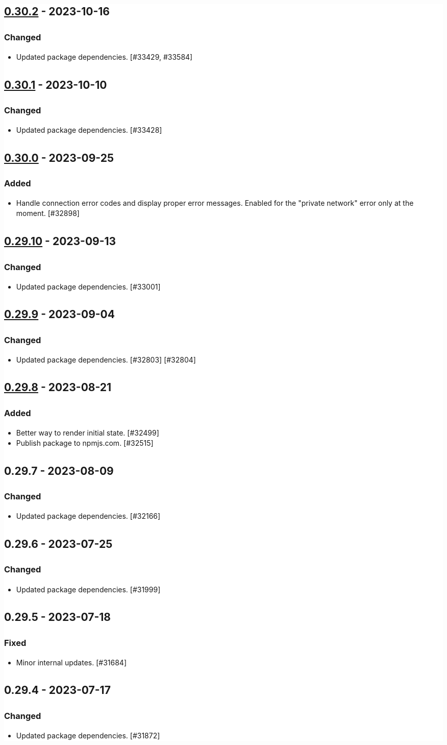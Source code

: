 ## [0.30.2] - 2023-10-16
### Changed
- Updated package dependencies. [#33429, #33584]

## [0.30.1] - 2023-10-10
### Changed
- Updated package dependencies. [#33428]

## [0.30.0] - 2023-09-25
### Added
- Handle connection error codes and display proper error messages. Enabled for the "private network" error only at the moment. [#32898]

## [0.29.10] - 2023-09-13
### Changed
- Updated package dependencies. [#33001]

## [0.29.9] - 2023-09-04
### Changed
- Updated package dependencies. [#32803] [#32804]

## [0.29.8] - 2023-08-21
### Added
- Better way to render initial state. [#32499]
- Publish package to npmjs.com. [#32515]

## 0.29.7 - 2023-08-09
### Changed
- Updated package dependencies. [#32166]

## 0.29.6 - 2023-07-25
### Changed
- Updated package dependencies. [#31999]

## 0.29.5 - 2023-07-18
### Fixed
- Minor internal updates. [#31684]

## 0.29.4 - 2023-07-17
### Changed
- Updated package dependencies. [#31872]


[0.36.2]: https://github.com/Automattic/jetpack-connection-js/compare/v0.36.1...v0.36.2
[0.36.1]: https://github.com/Automattic/jetpack-connection-js/compare/v0.36.0...v0.36.1
[0.36.0]: https://github.com/Automattic/jetpack-connection-js/compare/v0.35.20...v0.36.0
[0.35.20]: https://github.com/Automattic/jetpack-connection-js/compare/v0.35.19...v0.35.20
[0.35.19]: https://github.com/Automattic/jetpack-connection-js/compare/v0.35.18...v0.35.19
[0.35.18]: https://github.com/Automattic/jetpack-connection-js/compare/v0.35.17...v0.35.18
[0.35.17]: https://github.com/Automattic/jetpack-connection-js/compare/v0.35.16...v0.35.17
[0.35.16]: https://github.com/Automattic/jetpack-connection-js/compare/v0.35.15...v0.35.16
[0.35.15]: https://github.com/Automattic/jetpack-connection-js/compare/v0.35.14...v0.35.15
[0.35.14]: https://github.com/Automattic/jetpack-connection-js/compare/v0.35.13...v0.35.14
[0.35.13]: https://github.com/Automattic/jetpack-connection-js/compare/v0.35.12...v0.35.13
[0.35.12]: https://github.com/Automattic/jetpack-connection-js/compare/v0.35.11...v0.35.12
[0.35.11]: https://github.com/Automattic/jetpack-connection-js/compare/v0.35.10...v0.35.11
[0.35.10]: https://github.com/Automattic/jetpack-connection-js/compare/v0.35.9...v0.35.10
[0.35.9]: https://github.com/Automattic/jetpack-connection-js/compare/v0.35.8...v0.35.9
[0.35.8]: https://github.com/Automattic/jetpack-connection-js/compare/v0.35.7...v0.35.8
[0.35.7]: https://github.com/Automattic/jetpack-connection-js/compare/v0.35.6...v0.35.7
[0.35.6]: https://github.com/Automattic/jetpack-connection-js/compare/v0.35.5...v0.35.6
[0.35.5]: https://github.com/Automattic/jetpack-connection-js/compare/v0.35.4...v0.35.5
[0.35.4]: https://github.com/Automattic/jetpack-connection-js/compare/v0.35.3...v0.35.4
[0.35.3]: https://github.com/Automattic/jetpack-connection-js/compare/v0.35.2...v0.35.3
[0.35.2]: https://github.com/Automattic/jetpack-connection-js/compare/v0.35.1...v0.35.2
[0.35.1]: https://github.com/Automattic/jetpack-connection-js/compare/v0.35.0...v0.35.1
[0.35.0]: https://github.com/Automattic/jetpack-connection-js/compare/v0.34.2...v0.35.0
[0.34.2]: https://github.com/Automattic/jetpack-connection-js/compare/v0.34.1...v0.34.2
[0.34.1]: https://github.com/Automattic/jetpack-connection-js/compare/v0.34.0...v0.34.1
[0.34.0]: https://github.com/Automattic/jetpack-connection-js/compare/v0.33.19...v0.34.0
[0.33.19]: https://github.com/Automattic/jetpack-connection-js/compare/v0.33.18...v0.33.19
[0.33.18]: https://github.com/Automattic/jetpack-connection-js/compare/v0.33.17...v0.33.18
[0.33.17]: https://github.com/Automattic/jetpack-connection-js/compare/v0.33.16...v0.33.17
[0.33.16]: https://github.com/Automattic/jetpack-connection-js/compare/v0.33.15...v0.33.16
[0.33.15]: https://github.com/Automattic/jetpack-connection-js/compare/v0.33.14...v0.33.15
[0.33.14]: https://github.com/Automattic/jetpack-connection-js/compare/v0.33.13...v0.33.14
[0.33.13]: https://github.com/Automattic/jetpack-connection-js/compare/v0.33.12...v0.33.13
[0.33.12]: https://github.com/Automattic/jetpack-connection-js/compare/v0.33.11...v0.33.12
[0.33.11]: https://github.com/Automattic/jetpack-connection-js/compare/v0.33.10...v0.33.11
[0.33.10]: https://github.com/Automattic/jetpack-connection-js/compare/v0.33.9...v0.33.10
[0.33.9]: https://github.com/Automattic/jetpack-connection-js/compare/v0.33.8...v0.33.9
[0.33.8]: https://github.com/Automattic/jetpack-connection-js/compare/v0.33.7...v0.33.8
[0.33.7]: https://github.com/Automattic/jetpack-connection-js/compare/v0.33.6...v0.33.7
[0.33.6]: https://github.com/Automattic/jetpack-connection-js/compare/v0.33.5...v0.33.6
[0.33.5]: https://github.com/Automattic/jetpack-connection-js/compare/v0.33.4...v0.33.5
[0.33.4]: https://github.com/Automattic/jetpack-connection-js/compare/v0.33.3...v0.33.4
[0.33.3]: https://github.com/Automattic/jetpack-connection-js/compare/v0.33.2...v0.33.3
[0.33.2]: https://github.com/Automattic/jetpack-connection-js/compare/v0.33.1...v0.33.2
[0.33.1]: https://github.com/Automattic/jetpack-connection-js/compare/v0.33.0...v0.33.1
[0.33.0]: https://github.com/Automattic/jetpack-connection-js/compare/v0.32.4...v0.33.0
[0.32.4]: https://github.com/Automattic/jetpack-connection-js/compare/v0.32.3...v0.32.4
[0.32.3]: https://github.com/Automattic/jetpack-connection-js/compare/v0.32.2...v0.32.3
[0.32.2]: https://github.com/Automattic/jetpack-connection-js/compare/v0.32.1...v0.32.2
[0.32.1]: https://github.com/Automattic/jetpack-connection-js/compare/v0.32.0...v0.32.1
[0.32.0]: https://github.com/Automattic/jetpack-connection-js/compare/v0.31.2...v0.32.0
[0.31.2]: https://github.com/Automattic/jetpack-connection-js/compare/v0.31.1...v0.31.2
[0.31.1]: https://github.com/Automattic/jetpack-connection-js/compare/v0.31.0...v0.31.1
[0.31.0]: https://github.com/Automattic/jetpack-connection-js/compare/v0.30.12...v0.31.0
[0.30.12]: https://github.com/Automattic/jetpack-connection-js/compare/v0.30.11...v0.30.12
[0.30.11]: https://github.com/Automattic/jetpack-connection-js/compare/v0.30.10...v0.30.11
[0.30.10]: https://github.com/Automattic/jetpack-connection-js/compare/v0.30.9...v0.30.10
[0.30.9]: https://github.com/Automattic/jetpack-connection-js/compare/v0.30.8...v0.30.9
[0.30.8]: https://github.com/Automattic/jetpack-connection-js/compare/v0.30.7...v0.30.8
[0.30.7]: https://github.com/Automattic/jetpack-connection-js/compare/v0.30.6...v0.30.7
[0.30.6]: https://github.com/Automattic/jetpack-connection-js/compare/v0.30.5...v0.30.6
[0.30.5]: https://github.com/Automattic/jetpack-connection-js/compare/v0.30.4...v0.30.5
[0.30.4]: https://github.com/Automattic/jetpack-connection-js/compare/v0.30.3...v0.30.4
[0.30.3]: https://github.com/Automattic/jetpack-connection-js/compare/v0.30.2...v0.30.3
[0.30.2]: https://github.com/Automattic/jetpack-connection-js/compare/v0.30.1...v0.30.2
[0.30.1]: https://github.com/Automattic/jetpack-connection-js/compare/v0.30.0...v0.30.1
[0.30.0]: https://github.com/Automattic/jetpack-connection-js/compare/v0.29.10...v0.30.0
[0.29.10]: https://github.com/Automattic/jetpack-connection-js/compare/v0.29.9...v0.29.10
[0.29.9]: https://github.com/Automattic/jetpack-connection-js/compare/v0.29.8...v0.29.9
[0.29.8]: https://github.com/Automattic/jetpack-connection-js/compare/v0.29.7...v0.29.8